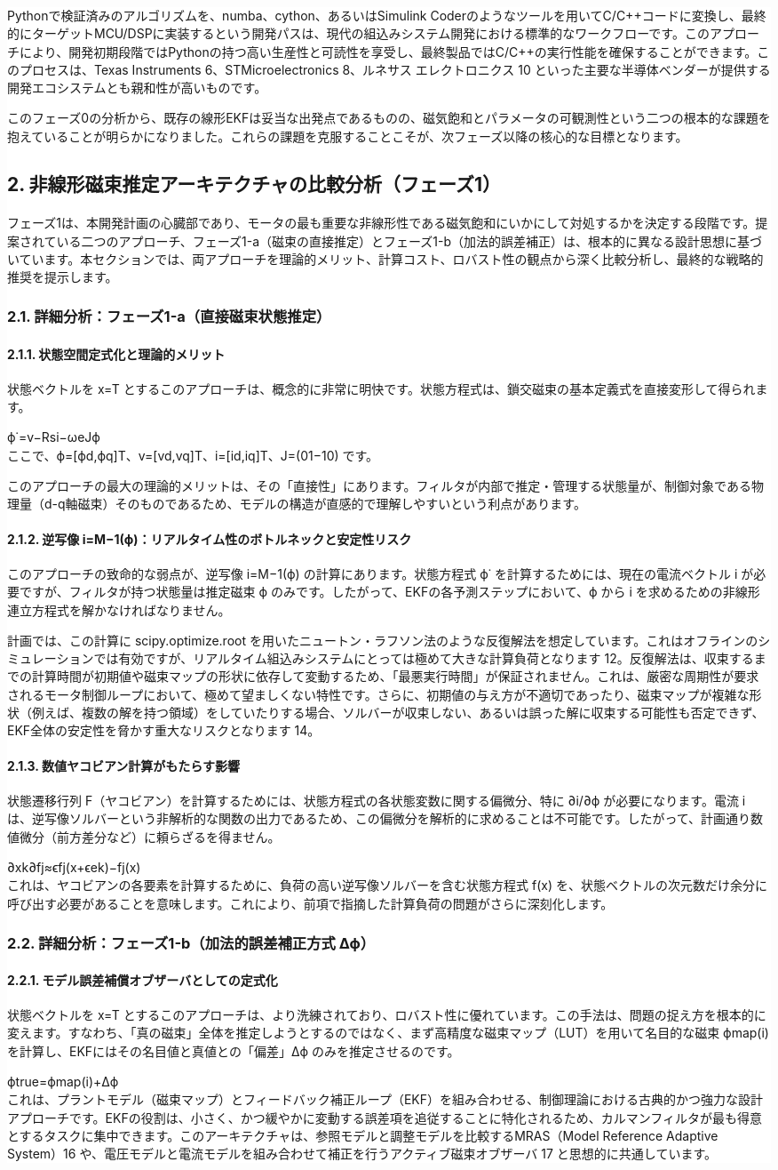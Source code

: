 Pythonで検証済みのアルゴリズムを、numba、cython、あるいはSimulink Coderのようなツールを用いてC/C++コードに変換し、最終的にターゲットMCU/DSPに実装するという開発パスは、現代の組込みシステム開発における標準的なワークフローです。このアプローチにより、開発初期段階ではPythonの持つ高い生産性と可読性を享受し、最終製品ではC/C++の実行性能を確保することができます。このプロセスは、Texas Instruments 6、STMicroelectronics 8、ルネサス エレクトロニクス 10 といった主要な半導体ベンダーが提供する開発エコシステムとも親和性が高いものです。

このフェーズ0の分析から、既存の線形EKFは妥当な出発点であるものの、磁気飽和とパラメータの可観測性という二つの根本的な課題を抱えていることが明らかになりました。これらの課題を克服することこそが、次フェーズ以降の核心的な目標となります。

## **2\. 非線形磁束推定アーキテクチャの比較分析（フェーズ1）**

フェーズ1は、本開発計画の心臓部であり、モータの最も重要な非線形性である磁気飽和にいかにして対処するかを決定する段階です。提案されている二つのアプローチ、フェーズ1-a（磁束の直接推定）とフェーズ1-b（加法的誤差補正）は、根本的に異なる設計思想に基づいています。本セクションでは、両アプローチを理論的メリット、計算コスト、ロバスト性の観点から深く比較分析し、最終的な戦略的推奨を提示します。

### **2.1. 詳細分析：フェーズ1-a（直接磁束状態推定）**

#### **2.1.1. 状態空間定式化と理論的メリット**

状態ベクトルを x=T とするこのアプローチは、概念的に非常に明快です。状態方程式は、鎖交磁束の基本定義式を直接変形して得られます。

ϕ˙​=v−Rs​i−ωe​Jϕ  
ここで、ϕ=\[ϕd​,ϕq​\]T、v=\[vd​,vq​\]T、i=\[id​,iq​\]T、J=(01​−10​) です。

このアプローチの最大の理論的メリットは、その「直接性」にあります。フィルタが内部で推定・管理する状態量が、制御対象である物理量（d-q軸磁束）そのものであるため、モデルの構造が直感的で理解しやすいという利点があります。

#### **2.1.2. 逆写像 i=M−1(ϕ)：リアルタイム性のボトルネックと安定性リスク**

このアプローチの致命的な弱点が、逆写像 i=M−1(ϕ) の計算にあります。状態方程式 ϕ˙​ を計算するためには、現在の電流ベクトル i が必要ですが、フィルタが持つ状態量は推定磁束 ϕ のみです。したがって、EKFの各予測ステップにおいて、ϕ から i を求めるための非線形連立方程式を解かなければなりません。

計画では、この計算に scipy.optimize.root を用いたニュートン・ラフソン法のような反復解法を想定しています。これはオフラインのシミュレーションでは有効ですが、リアルタイム組込みシステムにとっては極めて大きな計算負荷となります 12。反復解法は、収束するまでの計算時間が初期値や磁束マップの形状に依存して変動するため、「最悪実行時間」が保証されません。これは、厳密な周期性が要求されるモータ制御ループにおいて、極めて望ましくない特性です。さらに、初期値の与え方が不適切であったり、磁束マップが複雑な形状（例えば、複数の解を持つ領域）をしていたりする場合、ソルバーが収束しない、あるいは誤った解に収束する可能性も否定できず、EKF全体の安定性を脅かす重大なリスクとなります 14。

#### **2.1.3. 数値ヤコビアン計算がもたらす影響**

状態遷移行列 F（ヤコビアン）を計算するためには、状態方程式の各状態変数に関する偏微分、特に ∂i/∂ϕ が必要になります。電流 i は、逆写像ソルバーという非解析的な関数の出力であるため、この偏微分を解析的に求めることは不可能です。したがって、計画通り数値微分（前方差分など）に頼らざるを得ません。

∂xk​∂fj​​≈ϵfj​(x+ϵek​)−fj​(x)​  
これは、ヤコビアンの各要素を計算するために、負荷の高い逆写像ソルバーを含む状態方程式 f(x) を、状態ベクトルの次元数だけ余分に呼び出す必要があることを意味します。これにより、前項で指摘した計算負荷の問題がさらに深刻化します。

### **2.2. 詳細分析：フェーズ1-b（加法的誤差補正方式 Δϕ）**

#### **2.2.1. モデル誤差補償オブザーバとしての定式化**

状態ベクトルを x=T とするこのアプローチは、より洗練されており、ロバスト性に優れています。この手法は、問題の捉え方を根本的に変えます。すなわち、「真の磁束」全体を推定しようとするのではなく、まず高精度な磁束マップ（LUT）を用いて名目的な磁束 ϕmap(i) を計算し、EKFにはその名目値と真値との「偏差」Δϕ のみを推定させるのです。

ϕtrue​=ϕmap(i)+Δϕ  
これは、プラントモデル（磁束マップ）とフィードバック補正ループ（EKF）を組み合わせる、制御理論における古典的かつ強力な設計アプローチです。EKFの役割は、小さく、かつ緩やかに変動する誤差項を追従することに特化されるため、カルマンフィルタが最も得意とするタスクに集中できます。このアーキテクチャは、参照モデルと調整モデルを比較するMRAS（Model Reference Adaptive System）16 や、電圧モデルと電流モデルを組み合わせて補正を行うアクティブ磁束オブザーバ 17 と思想的に共通しています。

